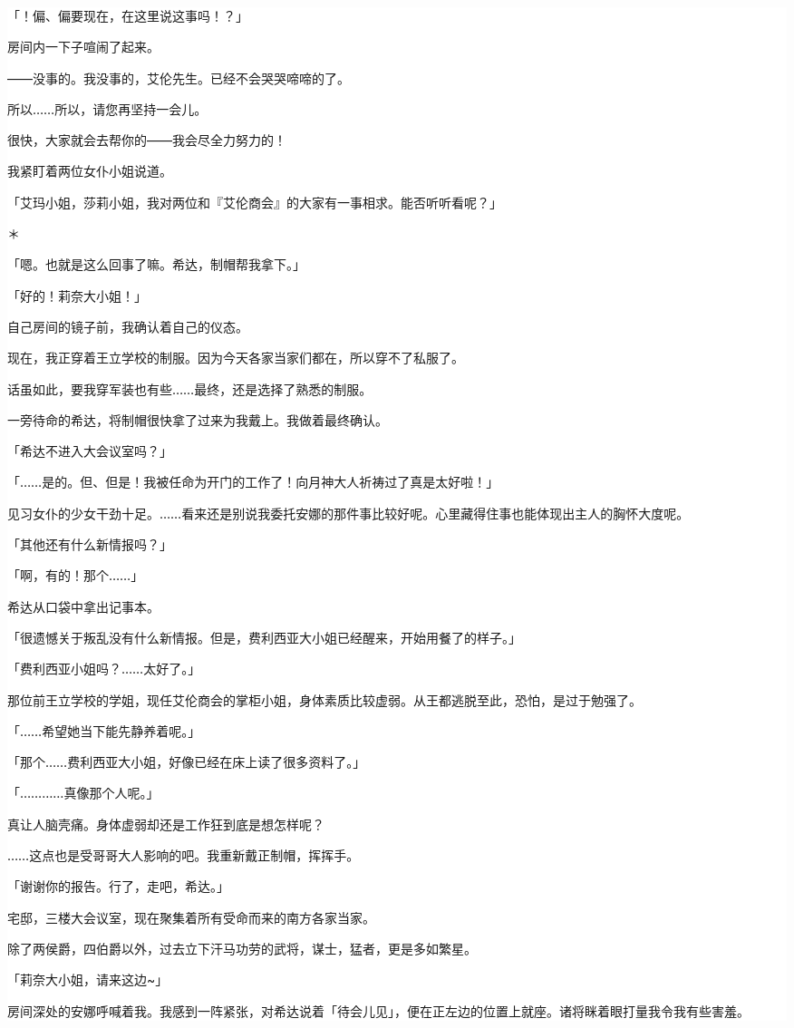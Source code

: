 「！偏、偏要现在，在这里说这事吗！？」

房间内一下子喧闹了起来。

——没事的。我没事的，艾伦先生。已经不会哭哭啼啼的了。

所以……所以，请您再坚持一会儿。

很快，大家就会去帮你的——我会尽全力努力的！

我紧盯着两位女仆小姐说道。

「艾玛小姐，莎莉小姐，我对两位和『艾伦商会』的大家有一事相求。能否听听看呢？」

＊

「嗯。也就是这么回事了嘛。希达，制帽帮我拿下。」

「好的！莉奈大小姐！」

自己房间的镜子前，我确认着自己的仪态。

现在，我正穿着王立学校的制服。因为今天各家当家们都在，所以穿不了私服了。

话虽如此，要我穿军装也有些……最终，还是选择了熟悉的制服。

一旁待命的希达，将制帽很快拿了过来为我戴上。我做着最终确认。

「希达不进入大会议室吗？」

「……是的。但、但是！我被任命为开门的工作了！向月神大人祈祷过了真是太好啦！」

见习女仆的少女干劲十足。……看来还是别说我委托安娜的那件事比较好呢。心里藏得住事也能体现出主人的胸怀大度呢。

「其他还有什么新情报吗？」

「啊，有的！那个……」

希达从口袋中拿出记事本。

「很遗憾关于叛乱没有什么新情报。但是，费利西亚大小姐已经醒来，开始用餐了的样子。」

「费利西亚小姐吗？……太好了。」

那位前王立学校的学姐，现任艾伦商会的掌柜小姐，身体素质比较虚弱。从王都逃脱至此，恐怕，是过于勉强了。

「……希望她当下能先静养着呢。」

「那个……费利西亚大小姐，好像已经在床上读了很多资料了。」

「…………真像那个人呢。」

真让人脑壳痛。身体虚弱却还是工作狂到底是想怎样呢？

……这点也是受哥哥大人影响的吧。我重新戴正制帽，挥挥手。

「谢谢你的报告。行了，走吧，希达。」

宅邸，三楼大会议室，现在聚集着所有受命而来的南方各家当家。

除了两侯爵，四伯爵以外，过去立下汗马功劳的武将，谋士，猛者，更是多如繁星。

「莉奈大小姐，请来这边~」

房间深处的安娜呼喊着我。我感到一阵紧张，对希达说着「待会儿见」，便在正左边的位置上就座。诸将眯着眼打量我令我有些害羞。
